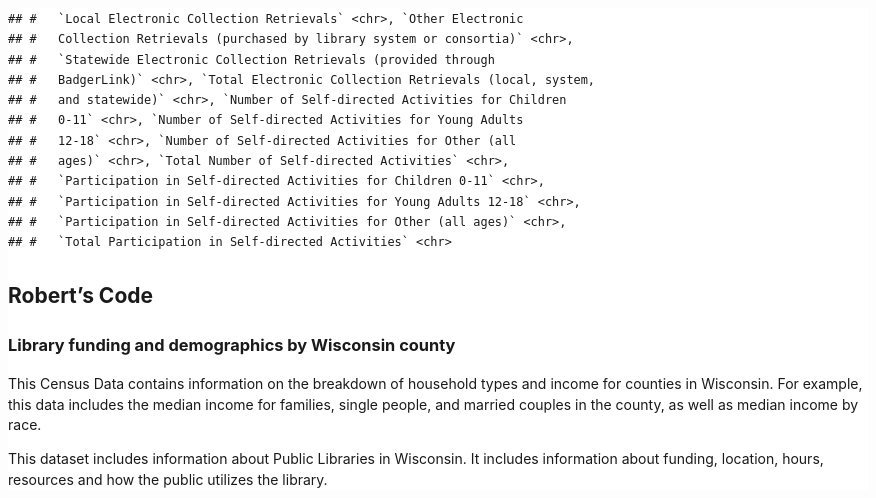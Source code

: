     ## #   `Local Electronic Collection Retrievals` <chr>, `Other Electronic
    ## #   Collection Retrievals (purchased by library system or consortia)` <chr>,
    ## #   `Statewide Electronic Collection Retrievals (provided through
    ## #   BadgerLink)` <chr>, `Total Electronic Collection Retrievals (local, system,
    ## #   and statewide)` <chr>, `Number of Self-directed Activities for Children
    ## #   0-11` <chr>, `Number of Self-directed Activities for Young Adults
    ## #   12-18` <chr>, `Number of Self-directed Activities for Other (all
    ## #   ages)` <chr>, `Total Number of Self-directed Activities` <chr>,
    ## #   `Participation in Self-directed Activities for Children 0-11` <chr>,
    ## #   `Participation in Self-directed Activities for Young Adults 12-18` <chr>,
    ## #   `Participation in Self-directed Activities for Other (all ages)` <chr>,
    ## #   `Total Participation in Self-directed Activities` <chr>

## Robert’s Code

### Library funding and demographics by Wisconsin county

This Census Data contains information on the breakdown of household
types and income for counties in Wisconsin. For example, this data
includes the median income for families, single people, and married
couples in the county, as well as median income by race.

This dataset includes information about Public Libraries in Wisconsin.
It includes information about funding, location, hours, resources and
how the public utilizes the library.
